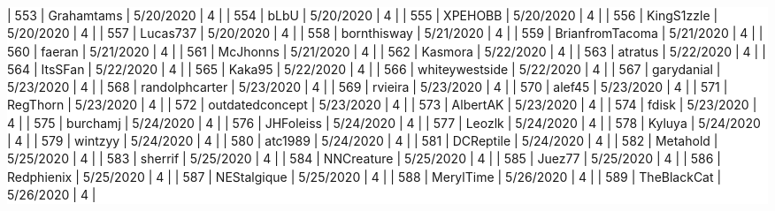 | 553  | Grahamtams           | 5/20/2020     | 4                |
| 554  | bLbU                 | 5/20/2020     | 4                |
| 555  | XPEHOBB              | 5/20/2020     | 4                |
| 556  | KingS1zzle           | 5/20/2020     | 4                |
| 557  | Lucas737             | 5/20/2020     | 4                |
| 558  | bornthisway          | 5/21/2020     | 4                |
| 559  | BrianfromTacoma      | 5/21/2020     | 4                |
| 560  | faeran               | 5/21/2020     | 4                |
| 561  | McJhonns             | 5/21/2020     | 4                |
| 562  | Kasmora              | 5/22/2020     | 4                |
| 563  | atratus              | 5/22/2020     | 4                |
| 564  | ItsSFan              | 5/22/2020     | 4                |
| 565  | Kaka95               | 5/22/2020     | 4                |
| 566  | whiteywestside       | 5/22/2020     | 4                |
| 567  | garydanial           | 5/23/2020     | 4                |
| 568  | randolphcarter       | 5/23/2020     | 4                |
| 569  | rvieira              | 5/23/2020     | 4                |
| 570  | alef45               | 5/23/2020     | 4                |
| 571  | RegThorn             | 5/23/2020     | 4                |
| 572  | outdatedconcept      | 5/23/2020     | 4                |
| 573  | AlbertAK             | 5/23/2020     | 4                |
| 574  | fdisk                | 5/23/2020     | 4                |
| 575  | burchamj             | 5/24/2020     | 4                |
| 576  | JHFoleiss            | 5/24/2020     | 4                |
| 577  | Leozlk               | 5/24/2020     | 4                |
| 578  | Kyluya               | 5/24/2020     | 4                |
| 579  | wintzyy              | 5/24/2020     | 4                |
| 580  | atc1989              | 5/24/2020     | 4                |
| 581  | DCReptile            | 5/24/2020     | 4                |
| 582  | Metahold             | 5/25/2020     | 4                |
| 583  | sherrif              | 5/25/2020     | 4                |
| 584  | NNCreature           | 5/25/2020     | 4                |
| 585  | Juez77               | 5/25/2020     | 4                |
| 586  | Redphienix           | 5/25/2020     | 4                |
| 587  | NEStalgique          | 5/25/2020     | 4                |
| 588  | MerylTime            | 5/26/2020     | 4                |
| 589  | TheBlackCat          | 5/26/2020     | 4                |